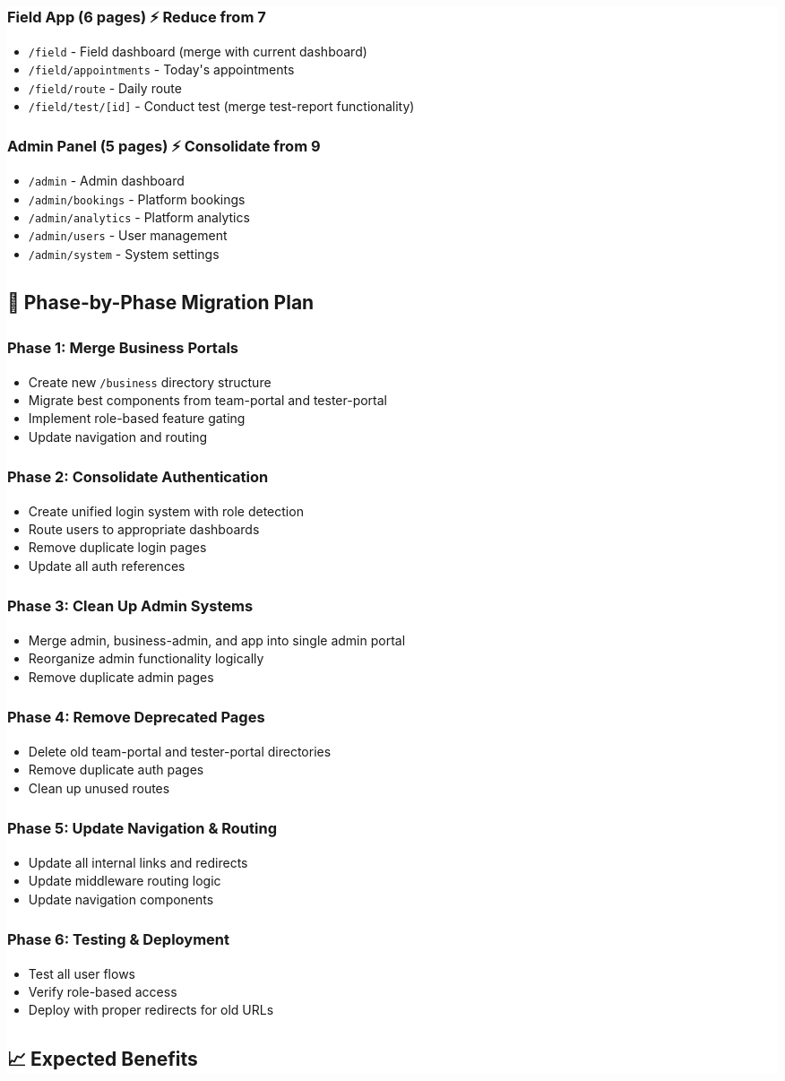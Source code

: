### **Field App (6 pages)** ⚡ Reduce from 7
- `/field` - Field dashboard (merge with current dashboard)
- `/field/appointments` - Today's appointments
- `/field/route` - Daily route
- `/field/test/[id]` - Conduct test (merge test-report functionality)

### **Admin Panel (5 pages)** ⚡ Consolidate from 9
- `/admin` - Admin dashboard
- `/admin/bookings` - Platform bookings
- `/admin/analytics` - Platform analytics
- `/admin/users` - User management
- `/admin/system` - System settings

## 🔄 Phase-by-Phase Migration Plan

### **Phase 1: Merge Business Portals**
- Create new `/business` directory structure
- Migrate best components from team-portal and tester-portal
- Implement role-based feature gating
- Update navigation and routing

### **Phase 2: Consolidate Authentication**
- Create unified login system with role detection
- Route users to appropriate dashboards
- Remove duplicate login pages
- Update all auth references

### **Phase 3: Clean Up Admin Systems**
- Merge admin, business-admin, and app into single admin portal
- Reorganize admin functionality logically
- Remove duplicate admin pages

### **Phase 4: Remove Deprecated Pages**
- Delete old team-portal and tester-portal directories
- Remove duplicate auth pages
- Clean up unused routes

### **Phase 5: Update Navigation & Routing**
- Update all internal links and redirects
- Update middleware routing logic
- Update navigation components

### **Phase 6: Testing & Deployment**
- Test all user flows
- Verify role-based access
- Deploy with proper redirects for old URLs

## 📈 Expected Benefits
